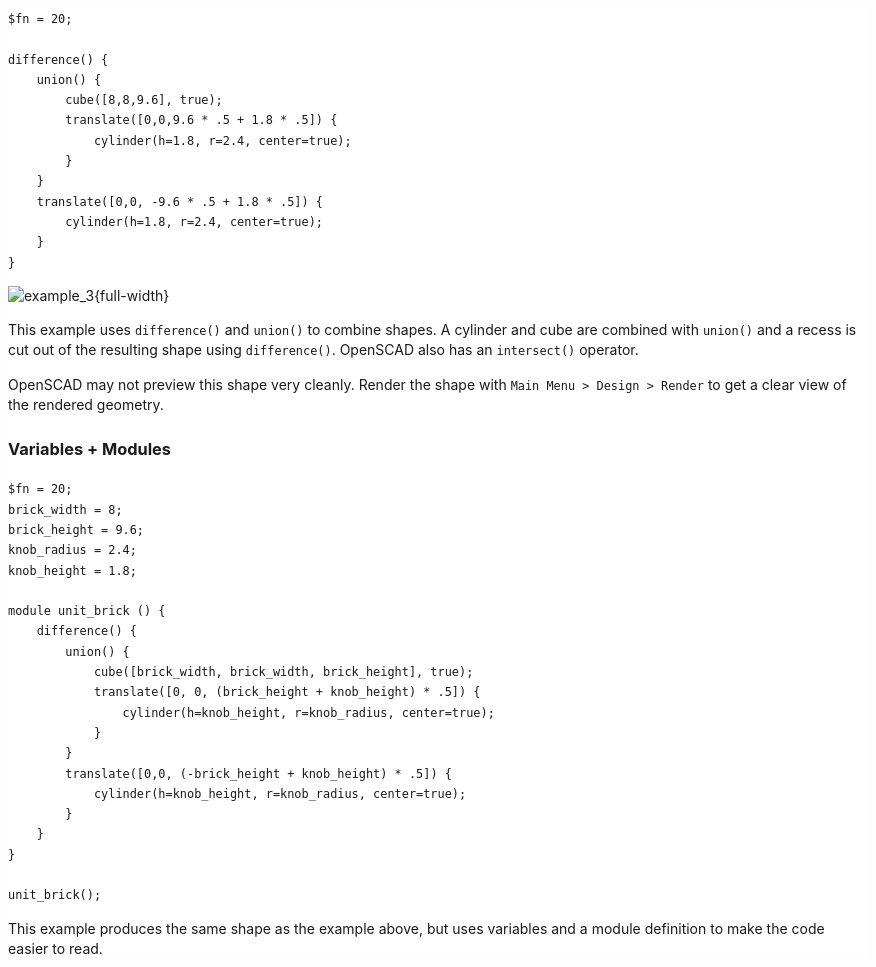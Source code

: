 ```openscad
$fn = 20;

difference() {
    union() {
        cube([8,8,9.6], true);
        translate([0,0,9.6 * .5 + 1.8 * .5]) {
            cylinder(h=1.8, r=2.4, center=true);
        }
    }
    translate([0,0, -9.6 * .5 + 1.8 * .5]) {
        cylinder(h=1.8, r=2.4, center=true);
    }
}
```

![example_3](images/example_3.png){full-width}

This example uses `difference()` and `union()` to combine shapes. A cylinder and cube are combined with `union()` and a recess is cut out of the resulting shape using `difference()`. OpenSCAD also has an `intersect()` operator.

OpenSCAD may not preview this shape very cleanly. Render the shape with `Main Menu > Design > Render` to get a clear view of the rendered geometry.

### Variables + Modules

```openscad
$fn = 20;
brick_width = 8;
brick_height = 9.6;
knob_radius = 2.4;
knob_height = 1.8;

module unit_brick () {
    difference() {
        union() {
            cube([brick_width, brick_width, brick_height], true);
            translate([0, 0, (brick_height + knob_height) * .5]) {
                cylinder(h=knob_height, r=knob_radius, center=true);
            }
        }
        translate([0,0, (-brick_height + knob_height) * .5]) {
            cylinder(h=knob_height, r=knob_radius, center=true);
        }
    }
}

unit_brick();
```

This example produces the same shape as the example above, but uses variables and a module definition to make the code easier to read.
